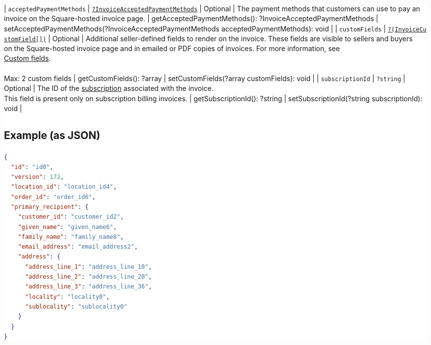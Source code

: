 | `acceptedPaymentMethods` | [`?InvoiceAcceptedPaymentMethods`](/doc/models/invoice-accepted-payment-methods.md) | Optional | The payment methods that customers can use to pay an invoice on the Square-hosted invoice page. | getAcceptedPaymentMethods(): ?InvoiceAcceptedPaymentMethods | setAcceptedPaymentMethods(?InvoiceAcceptedPaymentMethods acceptedPaymentMethods): void |
| `customFields` | [`?(InvoiceCustomField[])`](/doc/models/invoice-custom-field.md) | Optional | Additional seller-defined fields to render on the invoice. These fields are visible to sellers and buyers<br>on the Square-hosted invoice page and in emailed or PDF copies of invoices. For more information, see<br>[Custom fields](https://developer.squareup.com/docs/invoices-api/overview#custom-fields).<br><br>Max: 2 custom fields | getCustomFields(): ?array | setCustomFields(?array customFields): void |
| `subscriptionId` | `?string` | Optional | The ID of the [subscription](/doc/models/subscription.md) associated with the invoice.<br>This field is present only on subscription billing invoices. | getSubscriptionId(): ?string | setSubscriptionId(?string subscriptionId): void |

## Example (as JSON)

```json
{
  "id": "id0",
  "version": 172,
  "location_id": "location_id4",
  "order_id": "order_id6",
  "primary_recipient": {
    "customer_id": "customer_id2",
    "given_name": "given_name6",
    "family_name": "family_name8",
    "email_address": "email_address2",
    "address": {
      "address_line_1": "address_line_10",
      "address_line_2": "address_line_20",
      "address_line_3": "address_line_36",
      "locality": "locality0",
      "sublocality": "sublocality0"
    }
  }
}
```

